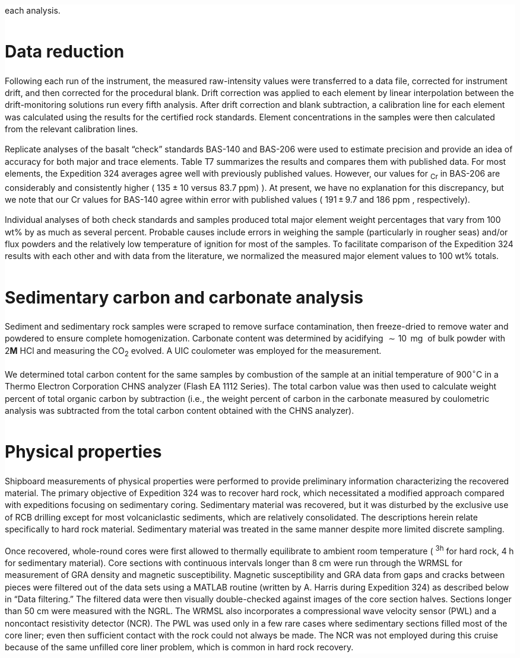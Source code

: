 each analysis.  

# Data reduction  

Following each run of the instrument, the measured raw-intensity values were transferred to a data file, corrected for instrument drift, and then corrected for the procedural blank. Drift correction was applied to each element by linear interpolation between the drift-monitoring solutions run every fifth analysis. After drift correction and blank subtraction, a calibration line for each element was calculated using the results for the certified rock standards. Element concentrations in the samples were then calculated from the relevant calibration lines.  

Replicate analyses of the basalt “check” standards BAS-140 and BAS-206 were used to estimate precision and provide an idea of accuracy for both major and trace elements. Table T7 summarizes the results and compares them with published data. For most elements, the Expedition 324 averages agree well with previously published values. However, our values for $_\mathrm{Cr}$ in BAS-206 are considerably and consistently higher ( $135\pm10$ versus $83.7\;\mathrm{ppm})$ ). At present, we have no explanation for this discrepancy, but we note that our Cr values for BAS-140 agree within error with published values ( $191\,\pm\,9.7$ and $186~\mathrm{ppm}$ , respectively).  

Individual analyses of both check standards and samples produced total major element weight percentages that vary from $100\;\mathrm{wt\%}$ by as much as several percent. Probable causes include errors in weighing the sample (particularly in rougher seas) and/or flux powders and the relatively low temperature of ignition for most of the samples. To facilitate comparison of the Expedition 324 results with each other and with data from the literature, we normalized the measured major element values to $100\;\mathrm{wt\%}$ totals.  

# Sedimentary carbon and carbonate analysis  

Sediment  and  sedimentary  rock  samples  were scraped  to  remove  surface  contamination,  then freeze-dried to remove water and powdered to ensure complete homogenization. Carbonate content was determined by acidifying ${\sim}10\,\mathrm{~mg~}$ of bulk powder with $2\textbf{M}$ HCl and measuring the $\mathrm{CO}_{2}$ evolved. A UIC coulometer was employed for the measurement.  

We determined total carbon content for the same samples by combustion of the sample at an initial temperature of $900^{\circ}\mathrm{C}$ in a Thermo Electron Corporation CHNS analyzer (Flash EA 1112 Series). The total carbon value was then used to calculate weight percent of total organic carbon by subtraction (i.e., the weight percent of carbon in the carbonate measured by coulometric analysis was subtracted from the total carbon content obtained with the CHNS analyzer).  

# Physical properties  

Shipboard measurements of physical properties were performed to provide preliminary information characterizing the recovered material. The primary objective of Expedition 324 was to recover hard rock, which necessitated a modified approach compared with expeditions focusing on sedimentary coring. Sedimentary material was recovered, but it was disturbed by the exclusive use of RCB drilling except for most volcaniclastic sediments, which are relatively consolidated. The descriptions herein relate specifically to hard rock material. Sedimentary material was treated in the same manner despite more limited discrete sampling.  

Once recovered, whole-round cores were first allowed to thermally equilibrate to ambient room temperature ( $^{3\textrm{h}}$ for hard rock, $4\;\mathrm{h}$ for sedimentary material).  Core  sections  with  continuous  intervals longer than $8\;\mathrm{{cm}}$ were run through the WRMSL for measurement of GRA density and magnetic susceptibility. Magnetic susceptibility and GRA data from gaps and cracks between pieces were filtered out of the data sets using a MATLAB routine (written by A. Harris during Expedition 324) as described below in “Data filtering.” The filtered data were then visually double-checked against images of the core section halves. Sections longer than $50\ \mathrm{cm}$ were measured with the NGRL. The WRMSL also incorporates a compressional wave velocity sensor (PWL) and a noncontact resistivity detector (NCR). The PWL was used only in a few rare cases where sedimentary sections filled most of the core liner; even then sufficient contact with the rock could not always be made. The NCR was not employed during this cruise because of the same unfilled core liner problem, which is common in hard rock recovery.  
